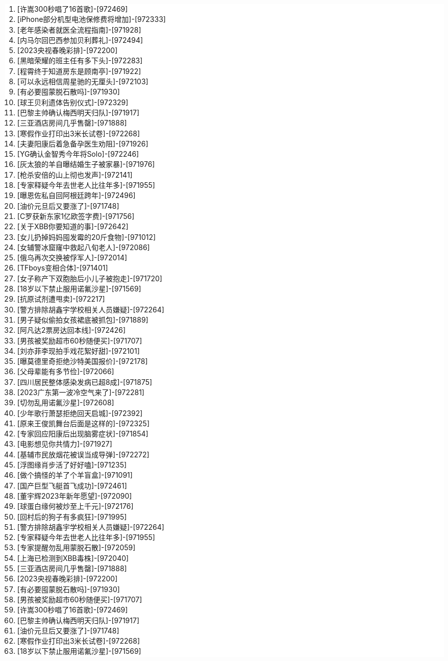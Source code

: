 
1. [许嵩300秒唱了16首歌]-[972469]
1. [iPhone部分机型电池保修费将增加]-[972333]
1. [老年感染者就医全流程指南]-[971928]
1. [内马尔回巴西参加贝利葬礼]-[972494]
1. [2023央视春晚彩排]-[972200]
1. [黑暗荣耀的班主任有多下头]-[972283]
1. [程霄终于知道房东是顾南亭]-[971922]
1. [可以永远相信周星驰的无厘头]-[972103]
1. [有必要囤蒙脱石散吗]-[971930]
1. [球王贝利遗体告别仪式]-[972329]
1. [巴黎主帅确认梅西明天归队]-[971917]
1. [三亚酒店房间几乎售罄]-[971888]
1. [寒假作业打印出3米长试卷]-[972268]
1. [夫妻阳康后着急备孕医生劝阻]-[971926]
1. [YG确认金智秀今年将Solo]-[972246]
1. [灰太狼的羊自曝结婚生子被家暴]-[971976]
1. [枪杀安倍的山上彻也发声]-[972141]
1. [专家释疑今年去世老人比往年多]-[971955]
1. [曝恩佐私自回阿根廷跨年]-[972496]
1. [油价元旦后又要涨了]-[971748]
1. [C罗获新东家1亿欧签字费]-[971756]
1. [关于XBB你要知道的事]-[972642]
1. [女儿扔掉妈妈囤发霉的20斤食物]-[971012]
1. [女辅警冰窟窿中救起八旬老人]-[972086]
1. [俄乌再次交换被俘军人]-[972014]
1. [TFboys变相合体]-[971401]
1. [女子称产下双胞胎后小儿子被抱走]-[971720]
1. [18岁以下禁止服用诺氟沙星]-[971569]
1. [抗原试剂遭甩卖]-[972217]
1. [警方排除胡鑫宇学校相关人员嫌疑]-[972264]
1. [男子疑似偷拍女孩裙底被抓包]-[971889]
1. [阿凡达2票房达回本线]-[972426]
1. [男孩被奖励超市60秒随便买]-[971707]
1. [刘亦菲李现拍手戏花絮好甜]-[972101]
1. [曝莫德里奇拒绝沙特美国报价]-[972178]
1. [父母辈能有多节俭]-[972066]
1. [四川居民整体感染发病已超8成]-[971875]
1. [2023广东第一波冷空气来了]-[972281]
1. [切勿乱用诺氟沙星]-[972608]
1. [少年歌行萧瑟拒绝回天启城]-[972392]
1. [原来王俊凯舞台后面是这样的]-[972325]
1. [专家回应阳康后出现脑雾症状]-[971854]
1. [电影想见你共情力]-[971927]
1. [基辅市民放烟花被误当成导弹]-[972272]
1. [浮图缘肖步活了好好嗑]-[971235]
1. [做个搞怪的羊了个羊盲盒]-[971091]
1. [国产巨型飞艇首飞成功]-[972461]
1. [董宇辉2023年新年愿望]-[972090]
1. [球蛋白缘何被炒至上千元]-[972176]
1. [回村后的狗子有多疯狂]-[971995]
1. [警方排除胡鑫宇学校相关人员嫌疑]-[972264]
1. [专家释疑今年去世老人比往年多]-[971955]
1. [专家提醒勿乱用蒙脱石散]-[972059]
1. [上海已检测到XBB毒株]-[972040]
1. [三亚酒店房间几乎售罄]-[971888]
1. [2023央视春晚彩排]-[972200]
1. [有必要囤蒙脱石散吗]-[971930]
1. [男孩被奖励超市60秒随便买]-[971707]
1. [许嵩300秒唱了16首歌]-[972469]
1. [巴黎主帅确认梅西明天归队]-[971917]
1. [油价元旦后又要涨了]-[971748]
1. [寒假作业打印出3米长试卷]-[972268]
1. [18岁以下禁止服用诺氟沙星]-[971569]
